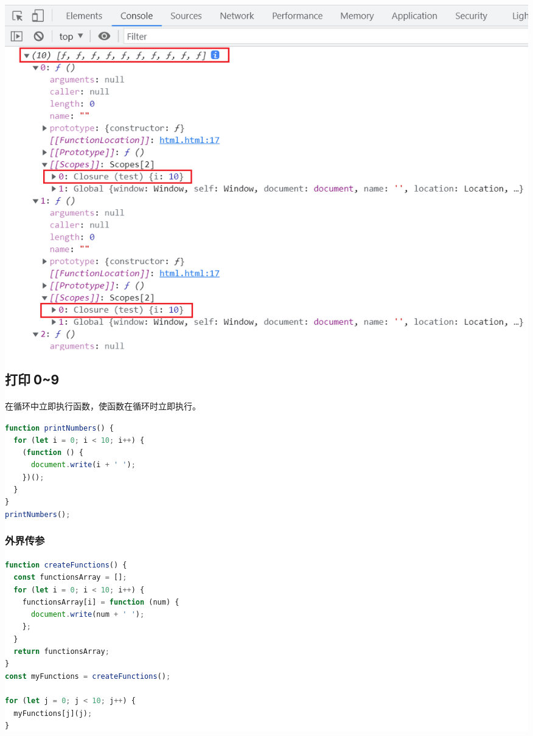 ![](../images/d491cea4545e1c0bd6944e8d0bd24804.png)

## 打印 0~9

在循环中立即执行函数，使函数在循环时立即执行。

```javascript
function printNumbers() {
  for (let i = 0; i < 10; i++) {
    (function () {
      document.write(i + ' ');
    })();
  }
}
printNumbers();
```

### 外界传参

```javascript
function createFunctions() {
  const functionsArray = [];
  for (let i = 0; i < 10; i++) {
    functionsArray[i] = function (num) {
      document.write(num + ' ');
    };
  }
  return functionsArray;
}
const myFunctions = createFunctions();

for (let j = 0; j < 10; j++) {
  myFunctions[j](j);
}
```
